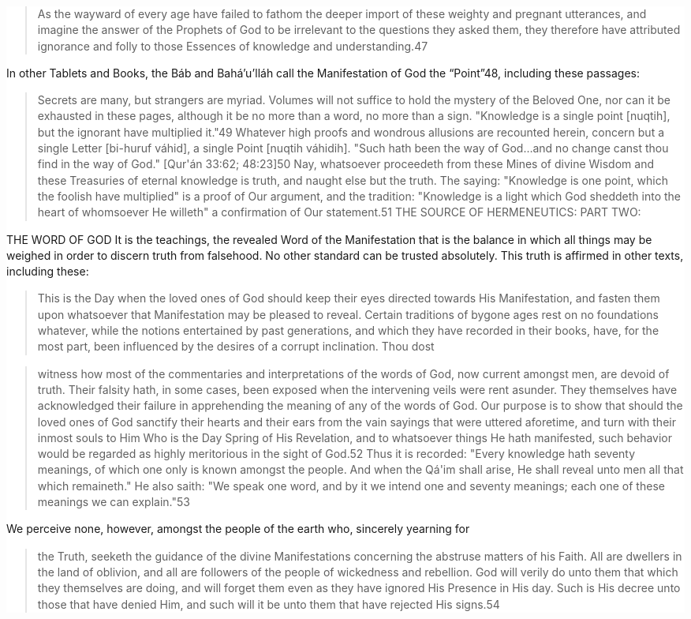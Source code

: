 > As the wayward of every age have failed to fathom the deeper import of these weighty
> and pregnant utterances, and imagine the answer of the Prophets of God to be irrelevant
> to the questions they asked them, they therefore have attributed ignorance and folly to
> those Essences of knowledge and understanding.47

In other Tablets and Books, the Báb and Bahá’u’lláh call the Manifestation of God the
“Point”48, including these passages:

> Secrets are many, but strangers are myriad. Volumes will not suffice to hold the mystery
> of the Beloved One, nor can it be exhausted in these pages, although it be no more than a
> word, no more than a sign. "Knowledge is a single point [nuqtih], but the ignorant have
> multiplied it."49
> Whatever high proofs and wondrous allusions are recounted herein, concern but a single
> Letter [bi-huruf váhid], a single Point [nuqtih váhidih]. "Such hath been the way of
> God…and no change canst thou find in the way of God." [Qur'án 33:62; 48:23]50
> Nay, whatsoever proceedeth from these Mines of divine Wisdom and these Treasuries of
> eternal knowledge is truth, and naught else but the truth. The saying: "Knowledge is one
> point, which the foolish have multiplied" is a proof of Our argument, and the tradition:
> "Knowledge is a light which God sheddeth into the heart of whomsoever He willeth" a
confirmation of Our statement.51
THE SOURCE OF HERMENEUTICS: PART TWO:

THE WORD OF GOD
It is the teachings, the revealed Word of the Manifestation that is the balance in which all
things may be weighed in order to discern truth from falsehood. No other standard can
be trusted absolutely. This truth is affirmed in other texts, including these:

> This is the Day when the loved ones of God should keep their eyes directed towards His
> Manifestation, and fasten them upon whatsoever that Manifestation may be pleased to
> reveal. Certain traditions of bygone ages rest on no foundations whatever, while the
> notions entertained by past generations, and which they have recorded in their books,
> have, for the most part, been influenced by the desires of a corrupt inclination. Thou dost

> witness how most of the commentaries and interpretations of the words of God, now
> current amongst men, are devoid of truth. Their falsity hath, in some cases, been exposed
> when the intervening veils were rent asunder. They themselves have acknowledged their
> failure in apprehending the meaning of any of the words of God.
> Our purpose is to show that should the loved ones of God sanctify their hearts and their
> ears from the vain sayings that were uttered aforetime, and turn with their inmost souls to
> Him Who is the Day Spring of His Revelation, and to whatsoever things He hath
> manifested, such behavior would be regarded as highly meritorious in the sight of God.52
> Thus it is recorded: "Every knowledge hath seventy meanings, of which one only is
> known amongst the people. And when the Qá'im shall arise, He shall reveal unto men all
> that which remaineth." He also saith: "We speak one word, and by it we intend one and
seventy meanings; each one of these meanings we can explain."53

We perceive none, however, amongst the people of the earth who, sincerely yearning for
> the Truth, seeketh the guidance of the divine Manifestations concerning the abstruse
> matters of his Faith. All are dwellers in the land of oblivion, and all are followers of the
> people of wickedness and rebellion. God will verily do unto them that which they
> themselves are doing, and will forget them even as they have ignored His Presence in His
> day. Such is His decree unto those that have denied Him, and such will it be unto them
> that have rejected His signs.54

